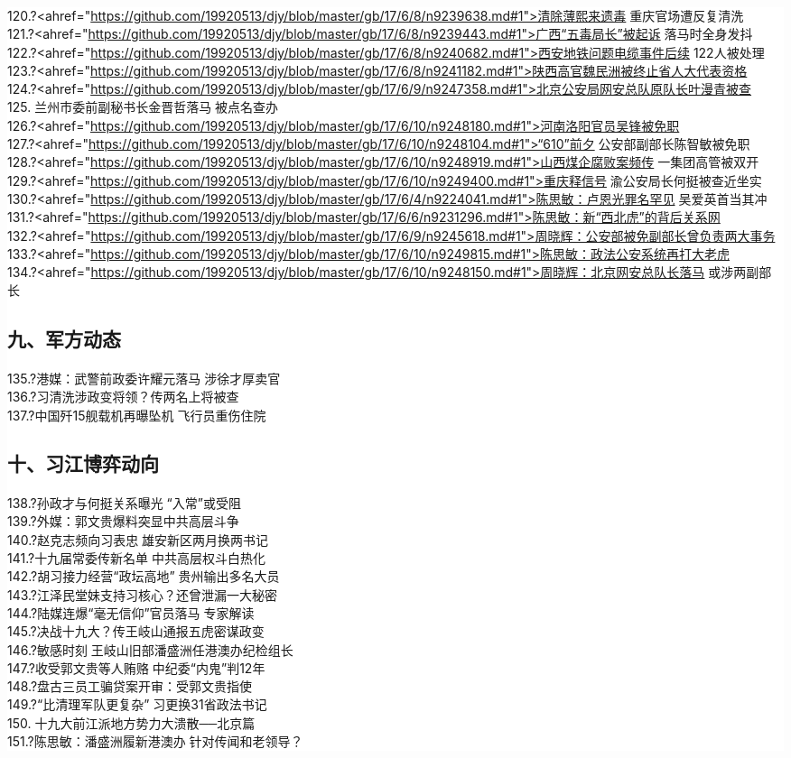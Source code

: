 120.?<ahref="https://github.com/19920513/djy/blob/master/gb/17/6/8/n9239638.md#1">清除薄熙来遗毒 重庆官场遭反复清洗</a><br />
121.?<ahref="https://github.com/19920513/djy/blob/master/gb/17/6/8/n9239443.md#1">广西“五毒局长”被起诉 落马时全身发抖</a><br />
122.?<ahref="https://github.com/19920513/djy/blob/master/gb/17/6/8/n9240682.md#1">西安地铁问题电缆事件后续 122人被处理</a><br />
123.?<ahref="https://github.com/19920513/djy/blob/master/gb/17/6/8/n9241182.md#1">陕西高官魏民洲被终止省人大代表资格</a><br />
124.?<ahref="https://github.com/19920513/djy/blob/master/gb/17/6/9/n9247358.md#1">北京公安局网安总队原队长叶漫青被查</a><br />
125. 兰州市委前副秘书长金晋哲落马 被点名查办<br />
126.?<ahref="https://github.com/19920513/djy/blob/master/gb/17/6/10/n9248180.md#1">河南洛阳官员吴锋被免职</a><br />
127.?<ahref="https://github.com/19920513/djy/blob/master/gb/17/6/10/n9248104.md#1">“610”前夕 公安部副部长陈智敏被免职</a><br />
128.?<ahref="https://github.com/19920513/djy/blob/master/gb/17/6/10/n9248919.md#1">山西煤企腐败案频传 一集团高管被双开</a><br />
129.?<ahref="https://github.com/19920513/djy/blob/master/gb/17/6/10/n9249400.md#1">重庆释信号 渝公安局长何挺被查近坐实</a><br />
130.?<ahref="https://github.com/19920513/djy/blob/master/gb/17/6/4/n9224041.md#1">陈思敏：卢恩光罪名罕见 吴爱英首当其冲</a><br />
131.?<ahref="https://github.com/19920513/djy/blob/master/gb/17/6/6/n9231296.md#1">陈思敏：新“西北虎”的背后关系网</a><br />
132.?<ahref="https://github.com/19920513/djy/blob/master/gb/17/6/9/n9245618.md#1">周晓辉：公安部被免副部长曾负责两大事务</a><br />
133.?<ahref="https://github.com/19920513/djy/blob/master/gb/17/6/10/n9249815.md#1">陈思敏：政法公安系统再打大老虎</a><br />
134.?<ahref="https://github.com/19920513/djy/blob/master/gb/17/6/10/n9248150.md#1">周晓辉：北京网安总队长落马 或涉两副部长</a></p>
<h2><strong>九、军方动态</strong></h2>
<p>135.?<ahref="https://github.com/19920513/djy/blob/master/gb/17/6/4/n9225465.md#1">港媒：武警前政委许耀元落马 涉徐才厚卖官</a><br />
136.?<ahref="https://github.com/19920513/djy/blob/master/gb/17/6/7/n9238698.md#1">习清洗涉政变将领？传两名上将被查</a><br />
137.?<ahref="https://github.com/19920513/djy/blob/master/gb/17/6/7/n9238709.md#1">中国歼15舰载机再曝坠机 飞行员重伤住院</a></p>
<h2><strong>十、习江博弈动向</strong></h2>
<p>138.?<ahref="https://github.com/19920513/djy/blob/master/gb/17/6/3/n9221970.md#1">孙政才与何挺关系曝光 “入常”或受阻</a><br />
139.?<ahref="https://github.com/19920513/djy/blob/master/gb/17/6/3/n9222655.md#1">外媒：郭文贵爆料突显中共高层斗争</a><br />
140.?<ahref="https://github.com/19920513/djy/blob/master/gb/17/6/4/n9224500.md#1">赵克志频向习表忠 雄安新区两月换两书记</a><br />
141.?<ahref="https://github.com/19920513/djy/blob/master/gb/17/6/4/n9225076.md#1">十九届常委传新名单 中共高层权斗白热化</a><br />
142.?<ahref="https://github.com/19920513/djy/blob/master/gb/17/6/6/n9233800.md#1">胡习接力经营“政坛高地” 贵州输出多名大员</a><br />
143.?<ahref="https://github.com/19920513/djy/blob/master/gb/17/6/6/n9232295.md#1">江泽民堂妹支持习核心？还曾泄漏一大秘密</a><br />
144.?<ahref="https://github.com/19920513/djy/blob/master/gb/17/6/7/n9237546.md#1">陆媒连爆“毫无信仰”官员落马 专家解读</a><br />
145.?<ahref="https://github.com/19920513/djy/blob/master/gb/17/6/7/n9238606.md#1">决战十九大？传王岐山通报五虎密谋政变</a><br />
146.?<ahref="https://github.com/19920513/djy/blob/master/gb/17/6/8/n9242275.md#1">敏感时刻 王岐山旧部潘盛洲任港澳办纪检组长</a><br />
147.?<ahref="https://github.com/19920513/djy/blob/master/gb/17/6/9/n9243863.md#1">收受郭文贵等人贿赂 中纪委“内鬼”判12年</a><br />
148.?<ahref="https://github.com/19920513/djy/blob/master/gb/17/6/9/n9244444.md#1">盘古三员工骗贷案开审：受郭文贵指使</a><br />
149.?<ahref="https://github.com/19920513/djy/blob/master/gb/17/6/9/n9246060.md#1">“比清理军队更复杂” 习更换31省政法书记</a><br />
150. 十九大前江派地方势力大溃散──北京篇<br />
151.?<ahref="https://github.com/19920513/djy/blob/master/gb/17/6/9/n9244461.md#1">陈思敏：潘盛洲履新港澳办 针对传闻和老领导？</a><br />